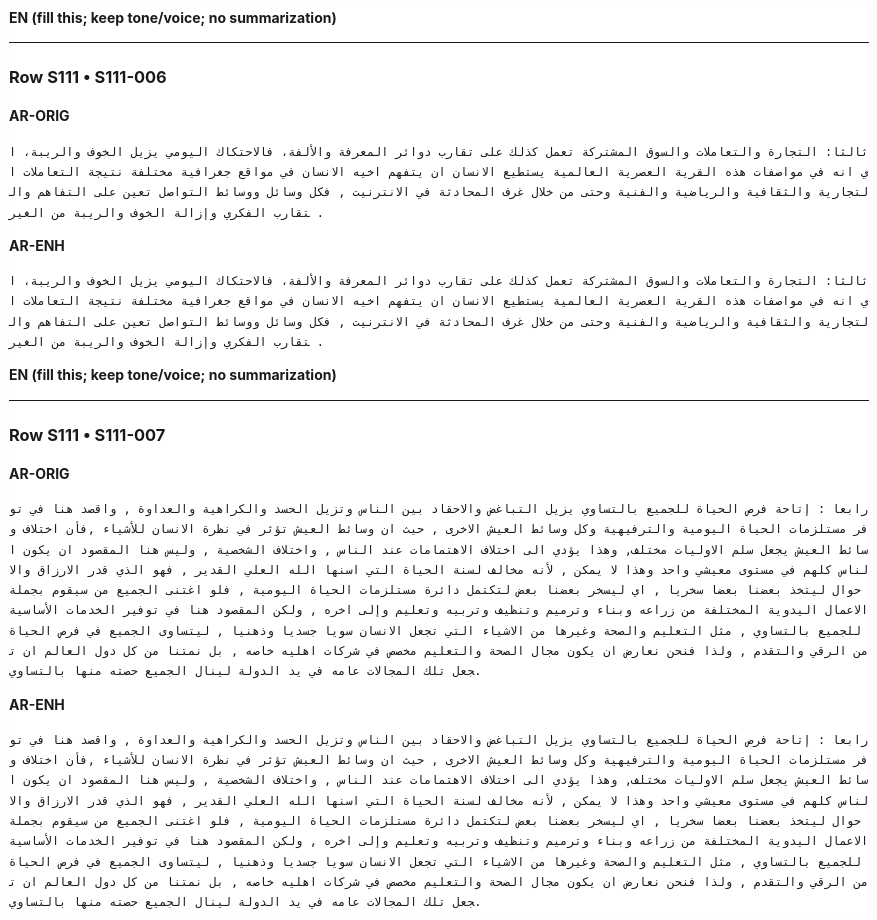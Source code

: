 **EN (fill this; keep tone/voice; no summarization)**
```en

```

---
### Row S111 • S111-006

**AR-ORIG**
```ar
ثالثا: التجارة والتعاملات والسوق المشتركة تعمل كذلك على تقارب دوائر المعرفة والألفة، فالاحتكاك اليومي يزيل الخوف والريبة، اي انه في مواصفات هذه القرية العصرية العالمية يستطيع الانسان ان يتفهم اخيه الانسان في مواقع جغرافية مختلفة نتيجة التعاملات التجارية والثقافية والرياضية والفنية وحتى من خلال غرف المحادثة في الانترنيت , فكل وسائل ووسائط التواصل تعين على التفاهم والتقارب الفكري وإزالة الخوف والريبة من الغير .
```

**AR-ENH**
```ar
ثالثا: التجارة والتعاملات والسوق المشتركة تعمل كذلك على تقارب دوائر المعرفة والألفة، فالاحتكاك اليومي يزيل الخوف والريبة، اي انه في مواصفات هذه القرية العصرية العالمية يستطيع الانسان ان يتفهم اخيه الانسان في مواقع جغرافية مختلفة نتيجة التعاملات التجارية والثقافية والرياضية والفنية وحتى من خلال غرف المحادثة في الانترنيت , فكل وسائل ووسائط التواصل تعين على التفاهم والتقارب الفكري وإزالة الخوف والريبة من الغير .
```

**EN (fill this; keep tone/voice; no summarization)**
```en

```

---
### Row S111 • S111-007

**AR-ORIG**
```ar
رابعا : إتاحة فرص الحياة للجميع بالتساوي يزيل التباغض والاحقاد بين الناس وتزيل الحسد والكراهية والعداوة , واقصد هنا في توفر مستلزمات الحياة اليومية والترفيهية وكل وسائط العيش الاخرى , حيث ان وسائط العيش تؤثر في نظرة الانسان للأشياء ,فأن اختلاف وسائط العيش يجعل سلم الاوليات مختلف, وهذا يؤدي الى اختلاف الاهتمامات عند الناس , واختلاف الشخصية , وليس هنا المقصود ان يكون الناس كلهم في مستوى معيشي واحد وهذا لا يمكن , لأنه مخالف لسنة الحياة التي اسنها الله العلي القدير , فهو الذي قدر الارزاق والاحوال ليتخذ بعضنا بعضا سخريا , اي ليسخر بعضنا بعض لتكتمل دائرة مستلزمات الحياة اليومية , فلو اغتنى الجميع من سيقوم بجملة الاعمال اليدوية المختلفة من زراعه وبناء وترميم وتنظيف وتربيه وتعليم وإلى اخره , ولكن المقصود هنا في توفير الخدمات الأساسية للجميع بالتساوي , مثل التعليم والصحة وغيرها من الاشياء التي تجعل الانسان سويا جسديا وذهنيا , ليتساوى الجميع في فرص الحياة من الرقي والتقدم , ولذا فنحن نعارض ان يكون مجال الصحة والتعليم مخصص في شركات اهليه خاصه , بل نمتنا من كل دول العالم ان تجعل تلك المجالات عامه في يد الدولة لينال الجميع حصته منها بالتساوي.
```

**AR-ENH**
```ar
رابعا : إتاحة فرص الحياة للجميع بالتساوي يزيل التباغض والاحقاد بين الناس وتزيل الحسد والكراهية والعداوة , واقصد هنا في توفر مستلزمات الحياة اليومية والترفيهية وكل وسائط العيش الاخرى , حيث ان وسائط العيش تؤثر في نظرة الانسان للأشياء ,فأن اختلاف وسائط العيش يجعل سلم الاوليات مختلف, وهذا يؤدي الى اختلاف الاهتمامات عند الناس , واختلاف الشخصية , وليس هنا المقصود ان يكون الناس كلهم في مستوى معيشي واحد وهذا لا يمكن , لأنه مخالف لسنة الحياة التي اسنها الله العلي القدير , فهو الذي قدر الارزاق والاحوال ليتخذ بعضنا بعضا سخريا , اي ليسخر بعضنا بعض لتكتمل دائرة مستلزمات الحياة اليومية , فلو اغتنى الجميع من سيقوم بجملة الاعمال اليدوية المختلفة من زراعه وبناء وترميم وتنظيف وتربيه وتعليم وإلى اخره , ولكن المقصود هنا في توفير الخدمات الأساسية للجميع بالتساوي , مثل التعليم والصحة وغيرها من الاشياء التي تجعل الانسان سويا جسديا وذهنيا , ليتساوى الجميع في فرص الحياة من الرقي والتقدم , ولذا فنحن نعارض ان يكون مجال الصحة والتعليم مخصص في شركات اهليه خاصه , بل نمتنا من كل دول العالم ان تجعل تلك المجالات عامه في يد الدولة لينال الجميع حصته منها بالتساوي.
```
